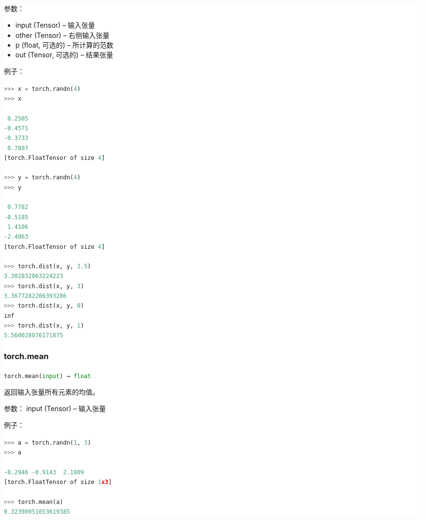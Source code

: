 参数：

*   input (Tensor) – 输入张量
*   other (Tensor) – 右侧输入张量
*   p (float, 可选的) – 所计算的范数
*   out (Tensor, 可选的) – 结果张量

例子：

```py
>>> x = torch.randn(4)
>>> x

 0.2505
-0.4571
-0.3733
 0.7807
[torch.FloatTensor of size 4]

>>> y = torch.randn(4)
>>> y

 0.7782
-0.5185
 1.4106
-2.4063
[torch.FloatTensor of size 4]

>>> torch.dist(x, y, 3.5)
3.302832063224223
>>> torch.dist(x, y, 3)
3.3677282206393286
>>> torch.dist(x, y, 0)
inf
>>> torch.dist(x, y, 1)
5.560028076171875
```

### torch.mean

```py
torch.mean(input) → float
```

返回输入张量所有元素的均值。

参数： input (Tensor) – 输入张量

例子：

```py
>>> a = torch.randn(1, 3)
>>> a

-0.2946 -0.9143  2.1809
[torch.FloatTensor of size 1x3]

>>> torch.mean(a)
0.32398951053619385
```
